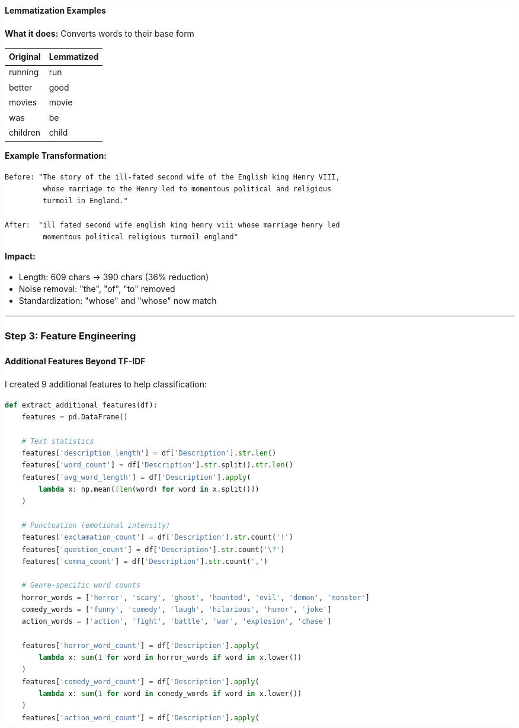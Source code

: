 #### Lemmatization Examples

**What it does:** Converts words to their base form

| Original | Lemmatized |
|----------|------------|
| running  | run |
| better   | good |
| movies   | movie |
| was      | be |
| children | child |

**Example Transformation:**
```
Before: "The story of the ill-fated second wife of the English king Henry VIII, 
         whose marriage to the Henry led to momentous political and religious 
         turmoil in England."

After:  "ill fated second wife english king henry viii whose marriage henry led 
         momentous political religious turmoil england"
```

**Impact:**
- Length: 609 chars → 390 chars (36% reduction)
- Noise removal: "the", "of", "to" removed
- Standardization: "whose" and "whose" now match

---

### Step 3: Feature Engineering

#### Additional Features Beyond TF-IDF

I created 9 additional features to help classification:

```python
def extract_additional_features(df):
    features = pd.DataFrame()
    
    # Text statistics
    features['description_length'] = df['Description'].str.len()
    features['word_count'] = df['Description'].str.split().str.len()
    features['avg_word_length'] = df['Description'].apply(
        lambda x: np.mean([len(word) for word in x.split()])
    )
    
    # Punctuation (emotional intensity)
    features['exclamation_count'] = df['Description'].str.count('!')
    features['question_count'] = df['Description'].str.count('\?')
    features['comma_count'] = df['Description'].str.count(',')
    
    # Genre-specific word counts
    horror_words = ['horror', 'scary', 'ghost', 'haunted', 'evil', 'demon', 'monster']
    comedy_words = ['funny', 'comedy', 'laugh', 'hilarious', 'humor', 'joke']
    action_words = ['action', 'fight', 'battle', 'war', 'explosion', 'chase']
    
    features['horror_word_count'] = df['Description'].apply(
        lambda x: sum(1 for word in horror_words if word in x.lower())
    )
    features['comedy_word_count'] = df['Description'].apply(
        lambda x: sum(1 for word in comedy_words if word in x.lower())
    )
    features['action_word_count'] = df['Description'].apply(
```
